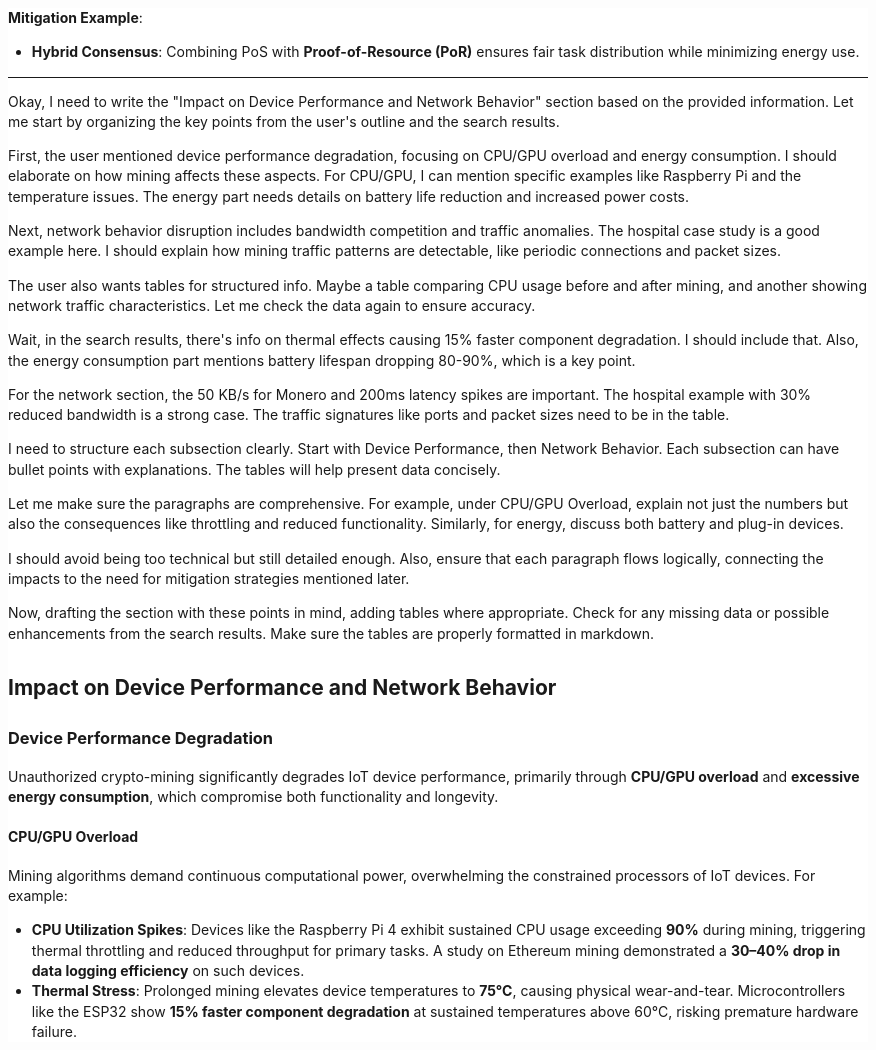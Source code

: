 **Mitigation Example**:  
- **Hybrid Consensus**: Combining PoS with **Proof-of-Resource (PoR)** ensures fair task distribution while minimizing energy use.  

---


Okay, I need to write the "Impact on Device Performance and Network Behavior" section based on the provided information. Let me start by organizing the key points from the user's outline and the search results.

First, the user mentioned device performance degradation, focusing on CPU/GPU overload and energy consumption. I should elaborate on how mining affects these aspects. For CPU/GPU, I can mention specific examples like Raspberry Pi and the temperature issues. The energy part needs details on battery life reduction and increased power costs.

Next, network behavior disruption includes bandwidth competition and traffic anomalies. The hospital case study is a good example here. I should explain how mining traffic patterns are detectable, like periodic connections and packet sizes.

The user also wants tables for structured info. Maybe a table comparing CPU usage before and after mining, and another showing network traffic characteristics. Let me check the data again to ensure accuracy.

Wait, in the search results, there's info on thermal effects causing 15% faster component degradation. I should include that. Also, the energy consumption part mentions battery lifespan dropping 80-90%, which is a key point.

For the network section, the 50 KB/s for Monero and 200ms latency spikes are important. The hospital example with 30% reduced bandwidth is a strong case. The traffic signatures like ports and packet sizes need to be in the table.

I need to structure each subsection clearly. Start with Device Performance, then Network Behavior. Each subsection can have bullet points with explanations. The tables will help present data concisely.

Let me make sure the paragraphs are comprehensive. For example, under CPU/GPU Overload, explain not just the numbers but also the consequences like throttling and reduced functionality. Similarly, for energy, discuss both battery and plug-in devices.

I should avoid being too technical but still detailed enough. Also, ensure that each paragraph flows logically, connecting the impacts to the need for mitigation strategies mentioned later.

Now, drafting the section with these points in mind, adding tables where appropriate. Check for any missing data or possible enhancements from the search results. Make sure the tables are properly formatted in markdown.
</think>

## Impact on Device Performance and Network Behavior  

### Device Performance Degradation  
Unauthorized crypto-mining significantly degrades IoT device performance, primarily through **CPU/GPU overload** and **excessive energy consumption**, which compromise both functionality and longevity.  

#### **CPU/GPU Overload**  
Mining algorithms demand continuous computational power, overwhelming the constrained processors of IoT devices. For example:  
- **CPU Utilization Spikes**: Devices like the Raspberry Pi 4 exhibit sustained CPU usage exceeding **90%** during mining, triggering thermal throttling and reduced throughput for primary tasks. A study on Ethereum mining demonstrated a **30–40% drop in data logging efficiency** on such devices.  
- **Thermal Stress**: Prolonged mining elevates device temperatures to **75°C**, causing physical wear-and-tear. Microcontrollers like the ESP32 show **15% faster component degradation** at sustained temperatures above 60°C, risking premature hardware failure.  
